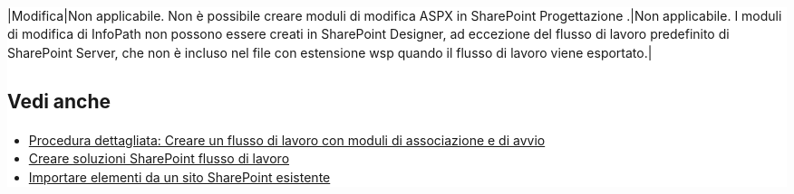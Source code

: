 |Modifica|Non applicabile. Non è possibile creare moduli di modifica ASPX in SharePoint Progettazione .|Non applicabile. I moduli di modifica di InfoPath non possono essere creati in SharePoint Designer, ad eccezione del flusso di lavoro predefinito di SharePoint Server, che non è incluso nel file con estensione wsp quando il flusso di lavoro viene esportato.|

## <a name="see-also"></a>Vedi anche
- [Procedura dettagliata: Creare un flusso di lavoro con moduli di associazione e di avvio](../sharepoint/walkthrough-creating-a-workflow-with-association-and-initiation-forms.md)
- [Creare soluzioni SharePoint flusso di lavoro](../sharepoint/creating-sharepoint-workflow-solutions.md)
- [Importare elementi da un sito SharePoint esistente](../sharepoint/importing-items-from-an-existing-sharepoint-site.md)
